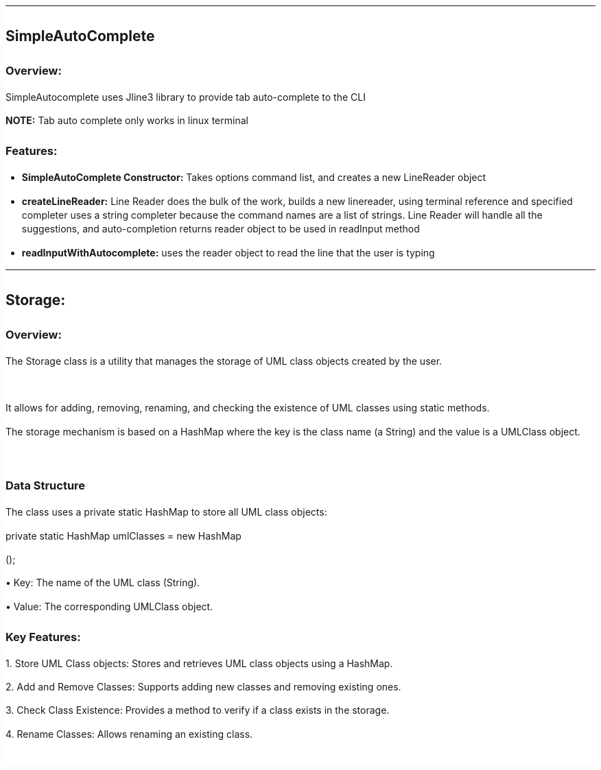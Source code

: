 
---



## SimpleAutoComplete
### Overview:
SimpleAutocomplete uses Jline3 library to provide tab auto-complete to the CLI

**NOTE:** Tab auto complete only works in linux terminal

### Features:

* **SimpleAutoComplete Constructor:**
  Takes options command list, and creates a new LineReader object
<p>

* **createLineReader:**
Line Reader does the bulk of the work, builds a new linereader, using terminal reference and specified completer
uses a string completer because the command names are a list of strings.
Line Reader will handle all the suggestions, and auto-completion
returns reader object to be used in readInput method
<p>

* **readInputWithAutocomplete:**
uses the reader object to read the line that the user is typing

---

## Storage:

### Overview:

<p> The Storage class is a utility that manages the storage of UML class objects created by the user.</p><br>
<p> It allows for adding, removing, renaming, and checking the existence of UML classes using static methods. </p>
<p> The storage mechanism is based on a HashMap where the key is the class name (a String) and the value is a UMLClass object.</p><br>

<h3> Data Structure</h3>

<p> The class uses a private static HashMap to store all UML class objects:</p>
<p> private static HashMap<String, UMLClass> umlClasses = new HashMap<p>();</p>
<p> • Key: The name of the UML class (String).</p>
<p> • Value: The corresponding UMLClass object.</p>

<h3> Key Features: </h3>

<p> 1. Store UML Class objects: Stores and retrieves UML class objects using a HashMap.</p>
<p> 2. Add and Remove Classes: Supports adding new classes and removing existing ones.</p>
<p> 3. Check Class Existence: Provides a method to verify if a class exists in the storage. </p>
<p> 4. Rename Classes: Allows renaming an existing class.</p><br>

